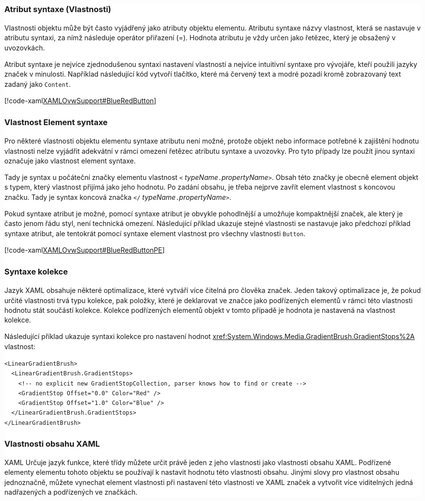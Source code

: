 ### <a name="attribute-syntax-properties"></a>Atribut syntaxe (Vlastnosti)  
 Vlastnosti objektu může být často vyjádřený jako atributy objektu elementu. Atributu syntaxe názvy vlastnost, která se nastavuje v atributu syntaxi, za nímž následuje operátor přiřazení (=). Hodnota atributu je vždy určen jako řetězec, který je obsažený v uvozovkách.  
  
 Atribut syntaxe je nejvíce zjednodušenou syntaxi nastavení vlastností a nejvíce intuitivní syntaxe pro vývojáře, kteří použili jazyky značek v minulosti. Například následující kód vytvoří tlačítko, které má červený text a modré pozadí kromě zobrazovaný text zadaný jako `Content`.  
  
 [!code-xaml[XAMLOvwSupport#BlueRedButton](../../../../samples/snippets/csharp/VS_Snippets_Wpf/XAMLOvwSupport/CSharp/Page1.xaml#blueredbutton)]  
  
### <a name="property-element-syntax"></a>Vlastnost Element syntaxe  
 Pro některé vlastnosti objektu elementu syntaxe atributu není možné, protože objekt nebo informace potřebné k zajištění hodnotu vlastnosti nelze vyjádřit adekvátní v rámci omezení řetězec atributu syntaxe a uvozovky. Pro tyto případy lze použít jinou syntaxi označuje jako vlastnost element syntaxe.  
  
 Tady je syntax u počáteční značky elementu vlastnost `<` *typeName*`.`*propertyName*`>`. Obsah této značky je obecně element objekt s typem, který vlastnost přijímá jako jeho hodnotu. Po zadání obsahu, je třeba nejprve zavřít element vlastnost s koncovou značku. Tady je syntax koncová značka `</` *typeName*`.`*propertyName*`>`.  
  
 Pokud syntaxe atribut je možné, pomocí syntaxe atribut je obvykle pohodlnější a umožňuje kompaktnější značek, ale který je často jenom řádu styl, není technická omezení. Následující příklad ukazuje stejné vlastnosti se nastavuje jako předchozí příklad syntaxe atribut, ale tentokrát pomocí syntaxe element vlastnost pro všechny vlastnosti `Button`.  
  
 [!code-xaml[XAMLOvwSupport#BlueRedButtonPE](../../../../samples/snippets/csharp/VS_Snippets_Wpf/XAMLOvwSupport/CSharp/Page1.xaml#blueredbuttonpe)]  
  
### <a name="collection-syntax"></a>Syntaxe kolekce  
 Jazyk XAML obsahuje některé optimalizace, které vytváří více čitelná pro člověka značek. Jeden takový optimalizace je, že pokud určité vlastnosti trvá typu kolekce, pak položky, které je deklarovat ve značce jako podřízených elementů v rámci této vlastnosti hodnotu stát součástí kolekce. Kolekce podřízených elementů objekt v tomto případě je hodnota je nastavená na vlastnost kolekce.  
  
 Následující příklad ukazuje syntaxi kolekce pro nastavení hodnot <xref:System.Windows.Media.GradientBrush.GradientStops%2A> vlastnost:  
  
```xaml  
<LinearGradientBrush>  
  <LinearGradientBrush.GradientStops>  
    <!-- no explicit new GradientStopCollection, parser knows how to find or create -->  
    <GradientStop Offset="0.0" Color="Red" />  
    <GradientStop Offset="1.0" Color="Blue" />  
  </LinearGradientBrush.GradientStops>  
</LinearGradientBrush>  
```  
  
### <a name="xaml-content-properties"></a>Vlastnosti obsahu XAML  
 XAML Určuje jazyk funkce, které třídy můžete určit právě jeden z jeho vlastnosti jako vlastnosti obsahu XAML. Podřízené elementy elementu tohoto objektu se používají k nastavit hodnotu této vlastnosti obsahu. Jinými slovy pro vlastnost obsahu jednoznačně, můžete vynechat element vlastnosti při nastavení této vlastnosti ve XAML značek a vytvořit více viditelných jedná nadřazených a podřízených ve značkách.  
  